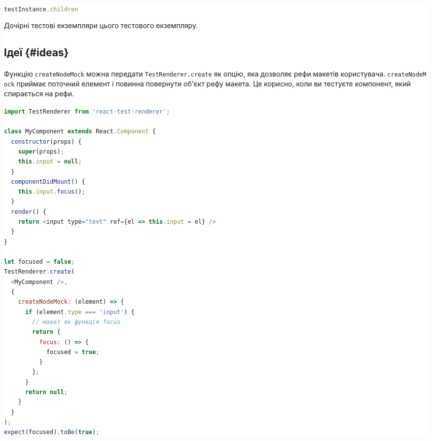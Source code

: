 ```javascript
testInstance.children
```

Дочірні тестові екземпляри цього тестового екземпляру.

## Ідеї {#ideas}

Функцію `createNodeMock` можна передати `TestRenderer.create` як опцію, яка дозволяє рефи макетів користувача.
`createNodeMock` приймає поточний елемент і повинна повернути об'єкт рефу макета.
Це корисно, коли ви тестуєте компонент, який спирається на рефи.

```javascript
import TestRenderer from 'react-test-renderer';

class MyComponent extends React.Component {
  constructor(props) {
    super(props);
    this.input = null;
  }
  componentDidMount() {
    this.input.focus();
  }
  render() {
    return <input type="text" ref={el => this.input = el} />
  }
}

let focused = false;
TestRenderer.create(
  <MyComponent />,
  {
    createNodeMock: (element) => {
      if (element.type === 'input') {
        // макет як функція focus
        return {
          focus: () => {
            focused = true;
          }
        };
      }
      return null;
    }
  }
);
expect(focused).toBe(true);
```
